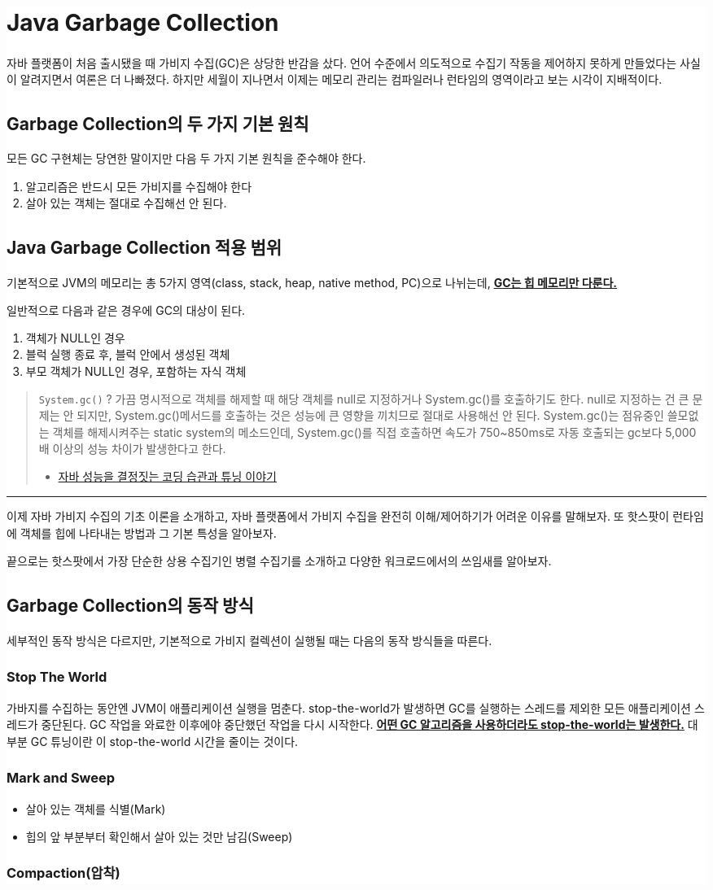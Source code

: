 # Java Garbage Collection

자바 플랫폼이 처음 출시됐을 때 가비지 수집(GC)은 상당한 반감을 샀다. 언어 수준에서 의도적으로 수집기 작동을 제어하지 못하게 만들었다는 사실이 알려지면서 여론은 더 나빠졌다. 하지만 세월이 지나면서 이제는 메모리 관리는 컴파일러나 런타임의 영역이라고 보는 시각이 지배적이다.

## Garbage Collection의 두 가지 기본 원칙

모든 GC 구현체는 당연한 말이지만 다음 두 가지 기본 원칙을 준수해야 한다.

1. 알고리즘은 반드시 모든 가비지를 수집해야 한다
2. 살아 있는 객체는 절대로 수집해선 안 된다.

## Java Garbage Collection 적용 범위

기본적으로 JVM의 메모리는 총 5가지 영역(class, stack, heap, native method, PC)으로 나뉘는데, <u>**GC는 힙 메모리만 다룬다.**</u>

일반적으로 다음과 같은 경우에 GC의 대상이 된다.

1. 객체가 NULL인 경우
2. 블럭 실행 종료 후, 블럭 안에서 생성된 객체
3. 부모 객체가 NULL인 경우, 포함하는 자식 객체

> `System.gc()` ?
> 가끔 명시적으로 객체를 해제할 때 해당 객체를 null로 지정하거나 System.gc()를 호출하기도 한다. null로 지정하는 건 큰 문제는 안 되지만, System.gc()메서드를 호출하는 것은 성능에 큰 영향을 끼치므로 절대로 사용해선 안 된다.
> System.gc()는 점유중인 쓸모없는 객체를 해제시켜주는 static system의 메소드인데, System.gc()를 직접 호출하면 속도가 750~850ms로 자동 호출되는 gc보다 5,000배 이상의 성능 차이가 발생한다고 한다. 
>
> - [자바 성능을 결정짓는 코딩 습관과 튜닝 이야기](http://www.yes24.com/Product/Goods/2842880)

----

이제 자바 가비지 수집의 기초 이론을 소개하고, 자바 플랫폼에서 가비지 수집을 완전히 이해/제어하기가 어려운 이유를 말해보자. 또 핫스팟이 런타임에 객체를 힙에 나타내는 방법과 그 기본 특성을 알아보자.

끝으로는 핫스팟에서 가장 단순한 상용 수집기인 병렬 수집기를 소개하고 다양한 워크로드에서의 쓰임새를 알아보자.

## Garbage Collection의 동작 방식

세부적인 동작 방식은 다르지만, 기본적으로 가비지 컬렉션이 실행될 때는 다음의 동작 방식들을 따른다.

### Stop The World

가바지를 수집하는 동안엔 JVM이 애플리케이션 실행을 멈춘다. stop-the-world가 발생하면 GC를 실행하는 스레드를 제외한 모든 애플리케이션 스레드가 중단된다.  GC 작업을 와료한 이후에야 중단했던 작업을 다시 시작한다. <u>**어떤 GC 알고리즘을 사용하더라도 stop-the-world는 발생한다.**</u> 대부분 GC 튜닝이란 이 stop-the-world 시간을 줄이는 것이다.

### Mark and Sweep

- 살아 있는 객체를 식별(Mark)

- 힙의 앞 부분부터 확인해서 살아 있는 것만 남김(Sweep)

### Compaction(압착)
